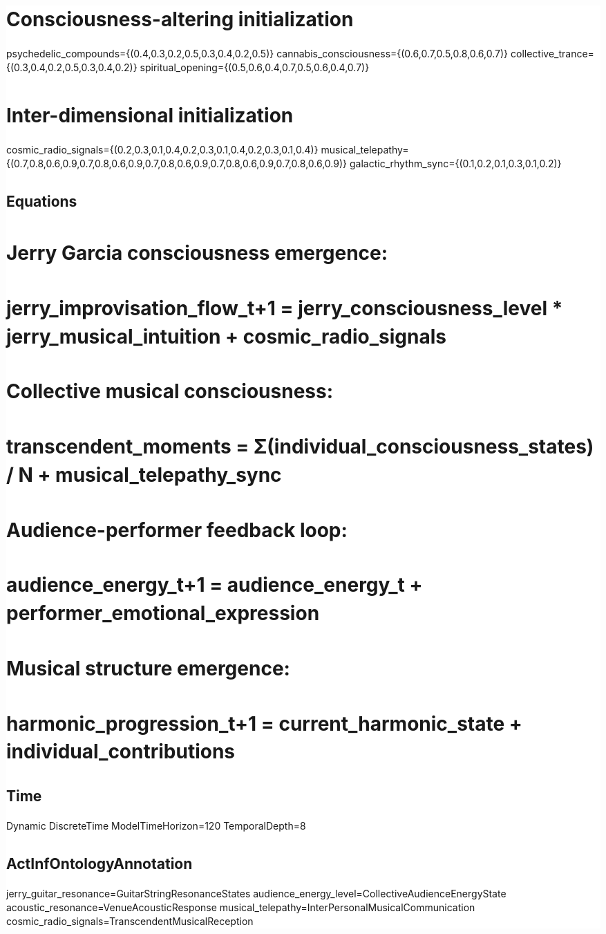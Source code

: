 # Consciousness-altering initialization
psychedelic_compounds={(0.4,0.3,0.2,0.5,0.3,0.4,0.2,0.5)}
cannabis_consciousness={(0.6,0.7,0.5,0.8,0.6,0.7)}
collective_trance={(0.3,0.4,0.2,0.5,0.3,0.4,0.2)}
spiritual_opening={(0.5,0.6,0.4,0.7,0.5,0.6,0.4,0.7)}

# Inter-dimensional initialization
cosmic_radio_signals={(0.2,0.3,0.1,0.4,0.2,0.3,0.1,0.4,0.2,0.3,0.1,0.4)}
musical_telepathy={(0.7,0.8,0.6,0.9,0.7,0.8,0.6,0.9,0.7,0.8,0.6,0.9,0.7,0.8,0.6,0.9,0.7,0.8,0.6,0.9)}
galactic_rhythm_sync={(0.1,0.2,0.1,0.3,0.1,0.2)}

## Equations
# Jerry Garcia consciousness emergence:
# jerry_improvisation_flow_t+1 = jerry_consciousness_level * jerry_musical_intuition + cosmic_radio_signals

# Collective musical consciousness:
# transcendent_moments = Σ(individual_consciousness_states) / N + musical_telepathy_sync

# Audience-performer feedback loop:
# audience_energy_t+1 = audience_energy_t + performer_emotional_expression

# Musical structure emergence:
# harmonic_progression_t+1 = current_harmonic_state + individual_contributions

## Time
Dynamic
DiscreteTime
ModelTimeHorizon=120
TemporalDepth=8

## ActInfOntologyAnnotation
jerry_guitar_resonance=GuitarStringResonanceStates
audience_energy_level=CollectiveAudienceEnergyState
acoustic_resonance=VenueAcousticResponse
musical_telepathy=InterPersonalMusicalCommunication
cosmic_radio_signals=TranscendentMusicalReception
